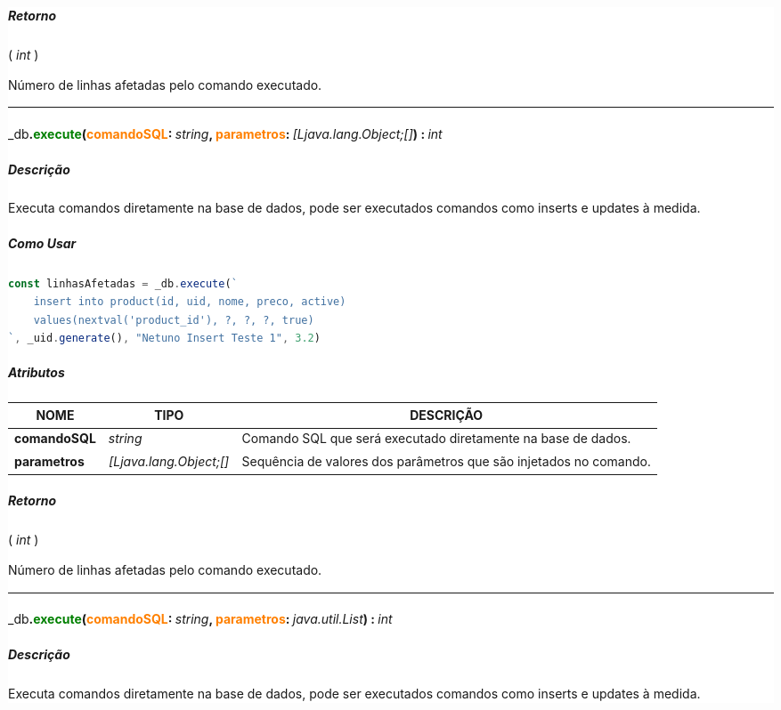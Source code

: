 ##### Retorno

( _int_ )

Número de linhas afetadas pelo comando executado.

---

#### <span style="font-weight: normal">_db</span>.<span style="color: #008000">execute</span>(<span style="color: #FF8000">comandoSQL</span>: <span style="font-weight: normal; font-style: italic;">string</span>, <span style="color: #FF8000">parametros</span>: <span style="font-weight: normal; font-style: italic;">[Ljava.lang.Object;[]</span>) : <span style="font-weight: normal; font-style: italic;">int</span>
##### Descrição

Executa comandos diretamente na base de dados, pode ser executados comandos como inserts e updates à medida.

##### Como Usar

```javascript
const linhasAfetadas = _db.execute(`
    insert into product(id, uid, nome, preco, active)
    values(nextval('product_id'), ?, ?, ?, true)
`, _uid.generate(), "Netuno Insert Teste 1", 3.2)
```

##### Atributos

| NOME | TIPO | DESCRIÇÃO |
|---|---|---|
| **comandoSQL** | _string_ | Comando SQL que será executado diretamente na base de dados. |
| **parametros** | _[Ljava.lang.Object;[]_ | Sequência de valores dos parâmetros que são injetados no comando. |

##### Retorno

( _int_ )

Número de linhas afetadas pelo comando executado.

---

#### <span style="font-weight: normal">_db</span>.<span style="color: #008000">execute</span>(<span style="color: #FF8000">comandoSQL</span>: <span style="font-weight: normal; font-style: italic;">string</span>, <span style="color: #FF8000">parametros</span>: <span style="font-weight: normal; font-style: italic;">java.util.List</span>) : <span style="font-weight: normal; font-style: italic;">int</span>
##### Descrição

Executa comandos diretamente na base de dados, pode ser executados comandos como inserts e updates à medida.
